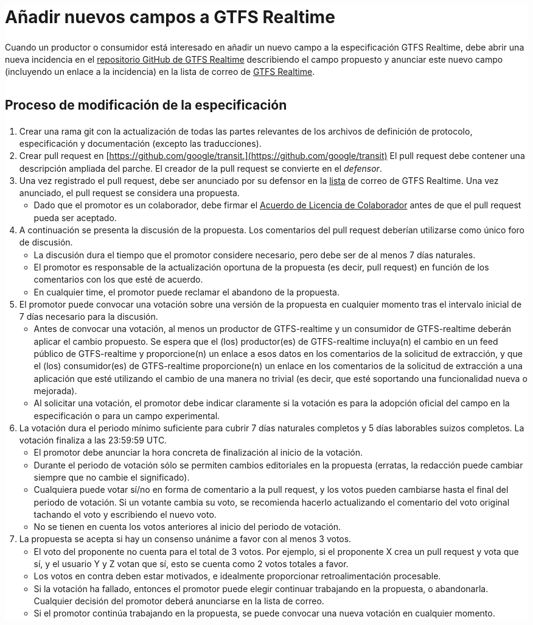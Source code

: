 # Añadir nuevos campos a GTFS Realtime

Cuando un productor o consumidor está interesado en añadir un nuevo campo a la especificación GTFS Realtime, debe abrir una nueva incidencia en el [repositorio GitHub de GTFS Realtime](https://github.com/google/transit) describiendo el campo propuesto y anunciar este nuevo campo (incluyendo un enlace a la incidencia) en la lista de correo de [GTFS Realtime](https://groups.google.com/forum/#!forum/gtfs-realtime).

## Proceso de modificación de la especificación

1. Crear una rama git con la actualización de todas las partes relevantes de los archivos de definición de protocolo, especificación y documentación (excepto las traducciones).
2. Crear pull request en [https://github.com/google/transit.](https://github.com/google/transit) El pull request debe contener una descripción ampliada del parche. El creador de la pull request se convierte en el *defensor*.
3. Una vez registrado el pull request, debe ser anunciado por su defensor en la [lista](https://groups.google.com/forum/#!forum/gtfs-realtime) de correo de GTFS Realtime. Una vez anunciado, el pull request se considera una propuesta.
     - Dado que el promotor es un colaborador, debe firmar el [Acuerdo de Licencia de Colaborador](https://github.com/google/transit/blob/master/CONTRIBUTING.md) antes de que el pull request pueda ser aceptado.
4. A continuación se presenta la discusión de la propuesta. Los comentarios del pull request deberían utilizarse como único foro de discusión.
     - La discusión dura el tiempo que el promotor considere necesario, pero debe ser de al menos 7 días naturales.
     - El promotor es responsable de la actualización oportuna de la propuesta (es decir, pull request) en función de los comentarios con los que esté de acuerdo.
     - En cualquier time, el promotor puede reclamar el abandono de la propuesta.
5. El promotor puede convocar una votación sobre una versión de la propuesta en cualquier momento tras el intervalo inicial de 7 días necesario para la discusión.
     - Antes de convocar una votación, al menos un productor de GTFS-realtime y un consumidor de GTFS-realtime deberán aplicar el cambio propuesto. Se espera que el (los) productor(es) de GTFS-realtime incluya(n) el cambio en un feed público de GTFS-realtime y proporcione(n) un enlace a esos datos en los comentarios de la solicitud de extracción, y que el (los) consumidor(es) de GTFS-realtime proporcione(n) un enlace en los comentarios de la solicitud de extracción a una aplicación que esté utilizando el cambio de una manera no trivial (es decir, que esté soportando una funcionalidad nueva o mejorada).
     - Al solicitar una votación, el promotor debe indicar claramente si la votación es para la adopción oficial del campo en la especificación o para un campo experimental.
6. La votación dura el periodo mínimo suficiente para cubrir 7 días naturales completos y 5 días laborables suizos completos. La votación finaliza a las 23:59:59 UTC.
     - El promotor debe anunciar la hora concreta de finalización al inicio de la votación.
     - Durante el periodo de votación sólo se permiten cambios editoriales en la propuesta (erratas, la redacción puede cambiar siempre que no cambie el significado).
     - Cualquiera puede votar sí/no en forma de comentario a la pull request, y los votos pueden cambiarse hasta el final del periodo de votación.
   Si un votante cambia su voto, se recomienda hacerlo actualizando el comentario del voto original tachando el voto y escribiendo el nuevo voto.
     - No se tienen en cuenta los votos anteriores al inicio del periodo de votación.
7. La propuesta se acepta si hay un consenso unánime a favor con al menos 3 votos.
     - El voto del proponente no cuenta para el total de 3 votos. Por ejemplo, si el proponente X crea un pull request y vota que sí, y el usuario Y y Z votan que sí, esto se cuenta como 2 votos totales a favor.
     - Los votos en contra deben estar motivados, e idealmente proporcionar retroalimentación procesable.
     - Si la votación ha fallado, entonces el promotor puede elegir continuar trabajando en la propuesta, o abandonarla.
   Cualquier decisión del promotor deberá anunciarse en la lista de correo.
     - Si el promotor continúa trabajando en la propuesta, se puede convocar una nueva votación en cualquier momento.